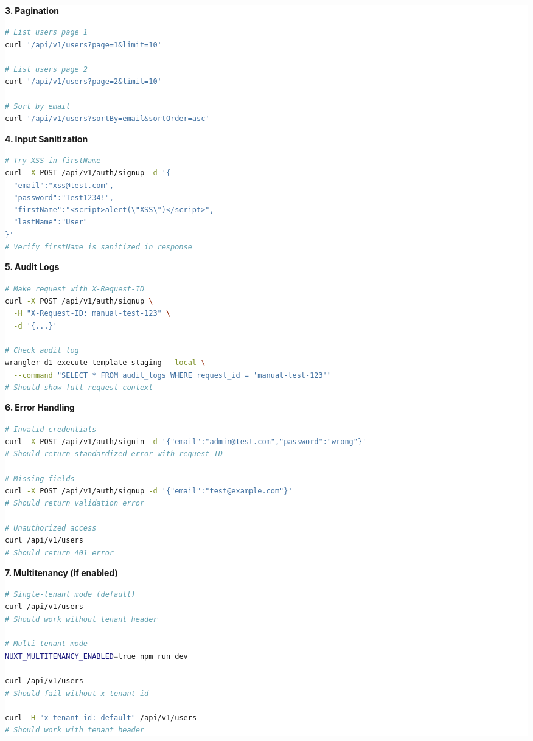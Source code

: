 **3. Pagination**
```bash
# List users page 1
curl '/api/v1/users?page=1&limit=10'

# List users page 2
curl '/api/v1/users?page=2&limit=10'

# Sort by email
curl '/api/v1/users?sortBy=email&sortOrder=asc'
```

**4. Input Sanitization**
```bash
# Try XSS in firstName
curl -X POST /api/v1/auth/signup -d '{
  "email":"xss@test.com",
  "password":"Test1234!",
  "firstName":"<script>alert(\"XSS\")</script>",
  "lastName":"User"
}'
# Verify firstName is sanitized in response
```

**5. Audit Logs**
```bash
# Make request with X-Request-ID
curl -X POST /api/v1/auth/signup \
  -H "X-Request-ID: manual-test-123" \
  -d '{...}'

# Check audit log
wrangler d1 execute template-staging --local \
  --command "SELECT * FROM audit_logs WHERE request_id = 'manual-test-123'"
# Should show full request context
```

**6. Error Handling**
```bash
# Invalid credentials
curl -X POST /api/v1/auth/signin -d '{"email":"admin@test.com","password":"wrong"}'
# Should return standardized error with request ID

# Missing fields
curl -X POST /api/v1/auth/signup -d '{"email":"test@example.com"}'
# Should return validation error

# Unauthorized access
curl /api/v1/users
# Should return 401 error
```

**7. Multitenancy (if enabled)**
```bash
# Single-tenant mode (default)
curl /api/v1/users
# Should work without tenant header

# Multi-tenant mode
NUXT_MULTITENANCY_ENABLED=true npm run dev

curl /api/v1/users
# Should fail without x-tenant-id

curl -H "x-tenant-id: default" /api/v1/users
# Should work with tenant header
```
